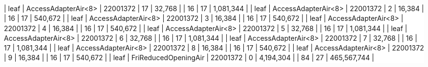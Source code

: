 | leaf | AccessAdapterAir<8> | 22001372 | 17 | 32,768 |  | 16 | 17 | 1,081,344 | 
| leaf | AccessAdapterAir<8> | 22001372 | 2 | 16,384 |  | 16 | 17 | 540,672 | 
| leaf | AccessAdapterAir<8> | 22001372 | 3 | 16,384 |  | 16 | 17 | 540,672 | 
| leaf | AccessAdapterAir<8> | 22001372 | 4 | 16,384 |  | 16 | 17 | 540,672 | 
| leaf | AccessAdapterAir<8> | 22001372 | 5 | 32,768 |  | 16 | 17 | 1,081,344 | 
| leaf | AccessAdapterAir<8> | 22001372 | 6 | 32,768 |  | 16 | 17 | 1,081,344 | 
| leaf | AccessAdapterAir<8> | 22001372 | 7 | 32,768 |  | 16 | 17 | 1,081,344 | 
| leaf | AccessAdapterAir<8> | 22001372 | 8 | 16,384 |  | 16 | 17 | 540,672 | 
| leaf | AccessAdapterAir<8> | 22001372 | 9 | 16,384 |  | 16 | 17 | 540,672 | 
| leaf | FriReducedOpeningAir | 22001372 | 0 | 4,194,304 |  | 84 | 27 | 465,567,744 | 
